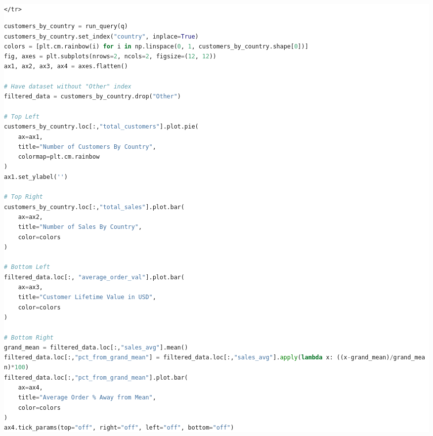     </tr>
  </tbody>
</table>
</div>




```python
customers_by_country = run_query(q)
customers_by_country.set_index("country", inplace=True)
colors = [plt.cm.rainbow(i) for i in np.linspace(0, 1, customers_by_country.shape[0])]
fig, axes = plt.subplots(nrows=2, ncols=2, figsize=(12, 12))
ax1, ax2, ax3, ax4 = axes.flatten()

# Have dataset without "Other" index
filtered_data = customers_by_country.drop("Other")

# Top Left
customers_by_country.loc[:,"total_customers"].plot.pie(
    ax=ax1, 
    title="Number of Customers By Country",
    colormap=plt.cm.rainbow
)
ax1.set_ylabel('')

# Top Right
customers_by_country.loc[:,"total_sales"].plot.bar(
    ax=ax2, 
    title="Number of Sales By Country",
    color=colors
)

# Bottom Left
filtered_data.loc[:, "average_order_val"].plot.bar(
    ax=ax3, 
    title="Customer Lifetime Value in USD",
    color=colors
)

# Bottom Right
grand_mean = filtered_data.loc[:,"sales_avg"].mean()
filtered_data.loc[:,"pct_from_grand_mean"] = filtered_data.loc[:,"sales_avg"].apply(lambda x: ((x-grand_mean)/grand_mean)*100)
filtered_data.loc[:,"pct_from_grand_mean"].plot.bar(
    ax=ax4, 
    title="Average Order % Away from Mean",
    color=colors
)
ax4.tick_params(top="off", right="off", left="off", bottom="off")
```

